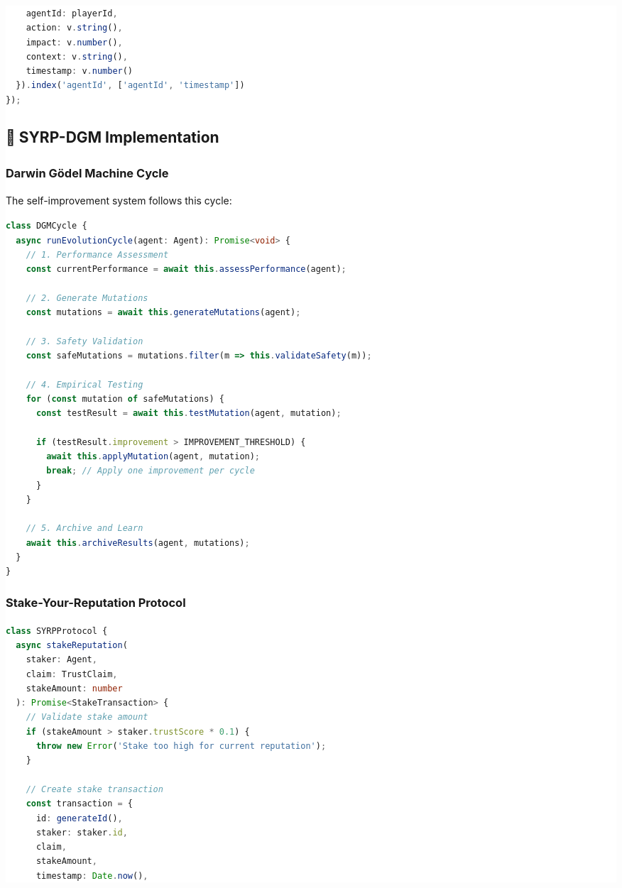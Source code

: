 ```typescript
    agentId: playerId,
    action: v.string(),
    impact: v.number(),
    context: v.string(),
    timestamp: v.number()
  }).index('agentId', ['agentId', 'timestamp'])
});
```

## 🧠 SYRP-DGM Implementation

### Darwin Gödel Machine Cycle

The self-improvement system follows this cycle:

```typescript
class DGMCycle {
  async runEvolutionCycle(agent: Agent): Promise<void> {
    // 1. Performance Assessment
    const currentPerformance = await this.assessPerformance(agent);
    
    // 2. Generate Mutations
    const mutations = await this.generateMutations(agent);
    
    // 3. Safety Validation
    const safeMutations = mutations.filter(m => this.validateSafety(m));
    
    // 4. Empirical Testing
    for (const mutation of safeMutations) {
      const testResult = await this.testMutation(agent, mutation);
      
      if (testResult.improvement > IMPROVEMENT_THRESHOLD) {
        await this.applyMutation(agent, mutation);
        break; // Apply one improvement per cycle
      }
    }
    
    // 5. Archive and Learn
    await this.archiveResults(agent, mutations);
  }
}
```

### Stake-Your-Reputation Protocol

```typescript
class SYRPProtocol {
  async stakeReputation(
    staker: Agent,
    claim: TrustClaim,
    stakeAmount: number
  ): Promise<StakeTransaction> {
    // Validate stake amount
    if (stakeAmount > staker.trustScore * 0.1) {
      throw new Error('Stake too high for current reputation');
    }
    
    // Create stake transaction
    const transaction = {
      id: generateId(),
      staker: staker.id,
      claim,
      stakeAmount,
      timestamp: Date.now(),
```